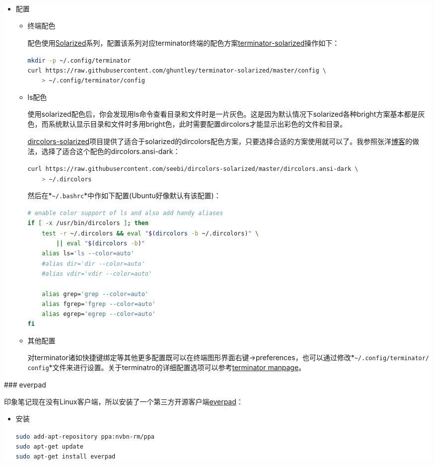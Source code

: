 * 配置

    * 终端配色

      配色使用[Solarized][]系列，配置该系列对应terminator终端的配色方案[terminator-solarized][]操作如下：

      ```sh
      mkdir -p ~/.config/terminator
      curl https://raw.githubusercontent.com/ghuntley/terminator-solarized/master/config \
          > ~/.config/terminator/config
      ```

    * ls配色

      使用solarized配色后，你会发现用ls命令查看目录和文件时是一片灰色。这是因为默认情况下solarized各种bright方案基本都是灰色，而系统默认显示目录和文件时多用bright色，此时需要配置dircolors才能显示出彩色的文件和目录。

      [dircolors-solarized][]项目提供了适合于solarized的dircolors配色方案，只要选择合适的方案使用就可以了。我参照张洋[博客][]的做法，选择了适合这个配色的dircolors.ansi-dark：

      ```sh
      curl https://raw.githubusercontent.com/seebi/dircolors-solarized/master/dircolors.ansi-dark \
          > ~/.dircolors
      ```

      然后在*`~/.bashrc`*中作如下配置(Ubuntu好像默认有该配置)：

      ```bash
      # enable color support of ls and also add handy aliases
      if [ -x /usr/bin/dircolors ]; then
          test -r ~/.dircolors && eval "$(dircolors -b ~/.dircolors)" \
              || eval "$(dircolors -b)"
          alias ls='ls --color=auto'
          #alias dir='dir --color=auto'
          #alias vdir='vdir --color=auto'
        
          alias grep='grep --color=auto'
          alias fgrep='fgrep --color=auto'
          alias egrep='egrep --color=auto'
      fi
      ```

    * 其他配置

      对terminator诸如快捷键绑定等其他更多配置既可以在终端图形界面右键->preferences，也可以通过修改*`~/.config/terminator/config`*文件来进行设置。关于terminatro的详细配置选项可以参考[terminator manpage][]。

[Solarized]: http://ethanschoonover.com/solarized "Solarized"
[terminator-solarized]: https://github.com/ghuntley/terminator-solarized "terminator solarized"
[dircolors-solarized]: https://github.com/seebi/dircolors-solarized "dircolors solarized"
[博客]: http://blog.codinglabs.org/articles/getting-started-with-ubuntu.html中 "开始使用Ubuntu作为工作环境"
[terminator manpage]: http://manpages.ubuntu.com/manpages/vivid/man5/terminator_config.5.html "manpage"

<a name="everpad" />
### everpad

印象笔记现在没有Linux客户端，所以安装了一个第三方开源客户端[everpad][]：

* 安装

  ```sh
  sudo add-apt-repository ppa:nvbn-rm/ppa
  sudo apt-get update
  sudo apt-get install everpad
  ```


[清华大学源]: http://mirrors.tuna.tsinghua.edu.cn/ "tsinghua"
[sources.list]: https://github.com/chjhuang/blog/blob/master/2015/06/sources.list "sources.list"
[install_chrome.sh]: http://chrome.richardlloyd.org.uk/ "Google Installer"
[everpad]: https://github.com/nvbn/everpad "everpad"
[Stickynotes]: https://launchpad.net/indicator-stickynotes "indicator stickynotes"
[vim-plug]: https://github.com/junegunn/vim-plug "Plugin Manager"
[.vimrc]: https://github.com/chjhuang/blog/blob/master/2015/06/.vimrc ".vimrc"
[配置]: https://help.github.com/articles/generating-ssh-keys/ "generating ssh keys"
[passphrase]: https://help.github.com/articles/working-with-ssh-key-passphrases/ "passphrase"
[Oracle]: http://www.oracle.com/technetwork/java/javase/downloads/jdk8-downloads-2133151.html "JDK"
[IntelliJ IDEA]: https://www.jetbrains.com/idea/ "IntelliJ IDEA"
[安装]: https://www.jetbrains.com/idea/help/basics-and-installation.html "Installation"
[下载]: https://www.jetbrains.com/idea/download/ "Download"
[Help]: https://www.jetbrains.com/idea/help/eclipse.html "Eclipse"
[XeTeX]: http://scripts.sil.org/xetex "XeTeX"
[clipboards]: http://www.debian-administration.org/article/565/Using_the_X_clipboard_from_the_command_line "xclip"